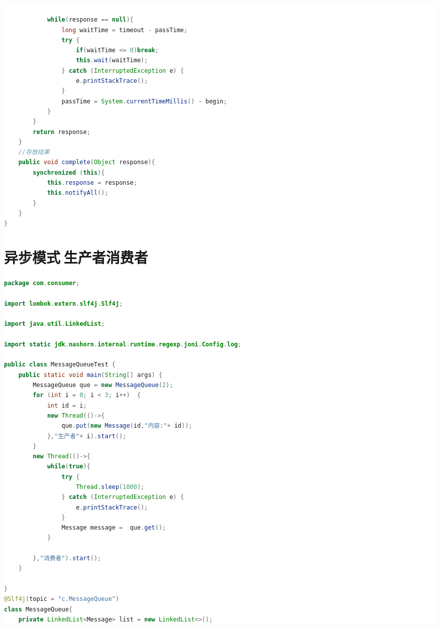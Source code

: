 ~~~java

            while(response == null){
                long waitTime = timeout - passTime;
                try {
                    if(waitTime <= 0)break;
                    this.wait(waitTime);
                } catch (InterruptedException e) {
                    e.printStackTrace();
                }
                passTime = System.currentTimeMillis() - begin;
            }
        }
        return response;
    }
    //存放结果
    public void complete(Object response){
        synchronized (this){
            this.response = response;
            this.notifyAll();
        }
    }
}
~~~



# 异步模式 生产者消费者	   

~~~java
package com.consumer;

import lombok.extern.slf4j.Slf4j;

import java.util.LinkedList;

import static jdk.nashorn.internal.runtime.regexp.joni.Config.log;

public class MessageQueueTest {
    public static void main(String[] args) {
        MessageQueue que = new MessageQueue(2);
        for (int i = 0; i < 3; i++)  {
            int id = i;
            new Thread(()->{
                que.put(new Message(id,"内容:"+ id));
            },"生产者"+ i).start();
        }
        new Thread(()->{
            while(true){
                try {
                    Thread.sleep(1000);
                } catch (InterruptedException e) {
                    e.printStackTrace();
                }
                Message message =  que.get();
            }

        },"消费者").start();
    }

}
@Slf4j(topic = "c.MessageQueue")
class MessageQueue{
    private LinkedList<Message> list = new LinkedList<>();
~~~